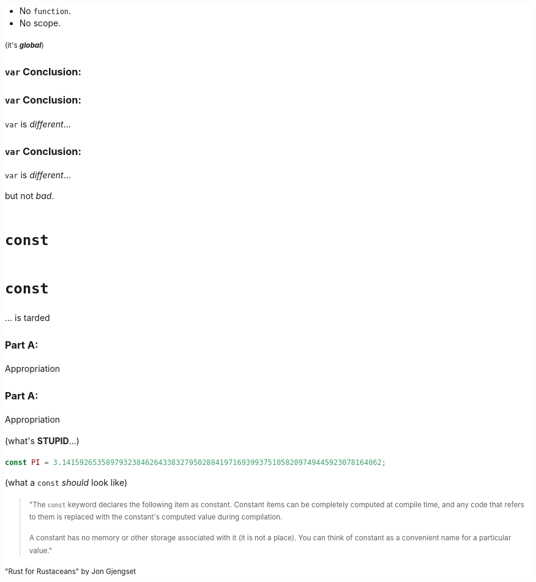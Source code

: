 - No `function`.
- No scope.

<small>(it's **_global_**)</small>

[comment]: # "!!! data-auto-animate"

### `var` Conclusion:

[comment]: # "!!! data-auto-animate"

### `var` Conclusion:

`var` is _different_...

[comment]: # "!!! data-auto-animate"

### `var` Conclusion:

`var` is _different_...

but not _bad_.

[comment]: # "!!! data-auto-animate"

# `const`

[comment]: # "!!! data-auto-animate"

# `const`

... is tarded

[comment]: # "!!! data-auto-animate"

### Part A:

Appropriation

[comment]: # "!!! data-auto-animate"

### Part A:

Appropriation

(what's **STUPID**...)

[comment]: # "!!! data-auto-animate"

```js
const PI = 3.1415926535897932384626433832795028841971693993751058209749445923078164062;
```

(what a `const` _should_ look like)

[comment]: # "!!! data-auto-animate"

> <small>"The `const` keyword declares the following item as constant. Constant
> items can be completely computed at compile time, and any code that refers to
> them is replaced with the constant's computed value during compilation.
>
> A constant has no memory or other storage associated with it (it is not a
> place). You can think of constant as a convenient name for a particular
> value." </small>

<small>"Rust for Rustaceans" by Jon Gjengset</small>


[comment]: # "THEME = white"
[comment]: # "CODE_THEME = github"
[comment]: # "controls: false"
[comment]: # "keyboard: true"
[comment]: # "markdown: { smartypants: true }"
[comment]: # "hash: false"
[comment]: # "respondToHashChanges: false"
[comment]: # "!!!"
[comment]: # "!!!"
[comment]: # "!!!"
[comment]: # "!!!"
[comment]: # "!!!"
[comment]: # "!!!"
[comment]: # "!!!"
[comment]: # "!!!"
[comment]: # "!!!"
[comment]: # "!!!"
[comment]: # "!!!"
[comment]: # "!!!"
[comment]: # "!!!"
[comment]: # "!!!"
[comment]: # "!!!"